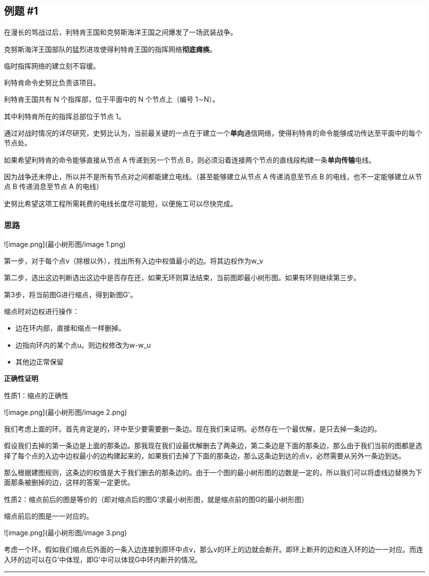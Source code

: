 
## 例题 #1

在漫长的骂战过后，利特肯王国和克努斯海洋王国之间爆发了一场武装战争。

克努斯海洋王国部队的猛烈进攻使得利特肯王国的指挥网络**彻底瘫痪**。

临时指挥网络的建立刻不容缓。

利特肯命令史努比负责该项目。

利特肯王国共有 N 个指挥部，位于平面中的 N 个节点上（编号 1∼N）。

其中利特肯所在的指挥总部位于节点 1。

通过对战时情况的详尽研究，史努比认为，当前最关键的一点在于建立一个**单向**通信网络，使得利特肯的命令能够成功传达至平面中的每个节点处。

如果希望利特肯的命令能够直接从节点 A 传递到另一个节点 B，则必须沿着连接两个节点的直线段构建一条**单向传输**电线。

因为战争还未停止，所以并不是所有节点对之间都能建立电线。（甚至能够建立从节点 A 传递消息至节点 B 的电线，也不一定能够建立从节点 B 传递消息至节点 A 的电线）

史努比希望这项工程所需耗费的电线长度尽可能短，以便施工可以尽快完成。

### 思路

![image.png](最小树形图/image 1.png)

第一步，对于每个点v（除根以外），找出所有入边中权值最小的边。将其边权作为w_v

第二步，选出这边判断选出这边中是否存在还，如果无环则算法结束，当前图即最小树形图。如果有环则继续第三步。

第3步，将当前图G进行缩点，得到新图G'。

缩点时对边权进行操作：

- 边在环内部，直接和缩点一样删掉。

- 边指向环内的某个点u。则边权修改为w-w_u

- 其他边正常保留

**正确性证明**

性质1：缩点的正确性

![image.png](最小树形图/image 2.png)

我们考虑上面的环。首先肯定是的，环中至少要需要删一条边。现在我们来证明。必然存在一个最优解，是只去掉一条边的。

假设我们去掉的第一条边是上面的那条边。那我现在我们设最优解删去了两条边，第二条边是下面的那条边，那么由于我们当前的图都是选择了每个点的入边中边权最小的边构建起来的，如果我们去掉了下面的那条边，那么这条边到达的点v，必然需要从另外一条边到达。

那么根据建图规则，这条边的权值是大于我们删去的那条边的。由于一个图的最小树形图的边数是一定的，所以我们可以将虚线边替换为下面那条被删掉的边，这样的答案一定更优。

性质2：缩点前后的图是等价的（即对缩点后的图G'求最小树形图，就是缩点前的图G的最小树形图）

缩点前后的图是一一对应的。

![image.png](最小树形图/image 3.png)

考虑一个环。假如我们缩点后外面的一条入边连接到原环中点v，那么v的环上的边就会断开。即环上断开的边和连入环的边一一对应。而连入环的边可以在G'中体现，即G'中可以体现G中环内断开的情况。

---